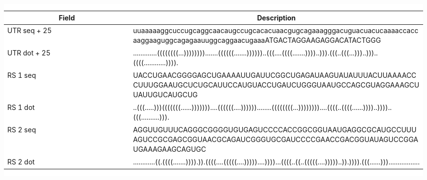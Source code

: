 
<div style="overflow-x:auto;">

<table>
<colgroup>
<col width="30%" />
<col width="70%" />
</colgroup>
<thead>
<tr class="header">
<th>Field</th>
<th>Description</th>
</tr>
</thead>
<tbody>
<tr>
<td markdown="span">UTR seq + 25 </td>
<td markdown="span"> uuaaaaaggcuccugcaggcaacaugccugcacacuaacgugcagaaagggacuguacuacucaaaaccaccaaggaaguggcagagaauuggcaggaacugaaaATGACTAGGAAGAGGACATACTGGG </td>
</tr>
<tr>
<td markdown="span">UTR dot + 25  </td>
<td markdown="span"> .............((((((((...)))))))).......((((((.......))))))..(((....((((.......))))..))).(((..(((...)))..)))..((((............)))).
</td>
</tr>


<tr>
<td markdown="span">RS 1 seq </td>
<td markdown="span"> UACCUGAACGGGGAGCUGAAAAUUGAUUCGGCUGAGAUAAGUAUAUUUACUUAAAACCCUUUGGAAUGCUCUGCAUUCCAUGUACCUGAUCUGGGUAAUGCCAGCGUAGGAAAGCUUAUUGUCAUGCUG
</td>
</tr>


<tr>
<td markdown="span">RS 1 dot </td>
<td markdown="span"> ..(((.....)))(((((((......)))))))....((((((....))))))........((((((((...))))))))....((((..((((......))))..))))..(((..........))).
</td>
</tr>


<tr>
<td markdown="span">RS 2 seq </td>
<td markdown="span"> AGGUUGUUUCAGGGCGGGGUGUGAGUCCCCACCGGCGGUAAUGAGGCGCAUGCCUUUAGUCCGCGAGCGGUAACGCAGAUCGGGUGCGAUCCCCGAACCGACGGUAUAGUCCGGAUGAAAGAAGCAGUGC
</td>
</tr>


<tr>
<td markdown="span">RS 2 dot </td>
<td markdown="span"> ............((.((((.......)))).)).((((....(((((....)))))....))))...((((..((..(((((....)))))..)).)))).(((......))).................
</td>
</tr>
